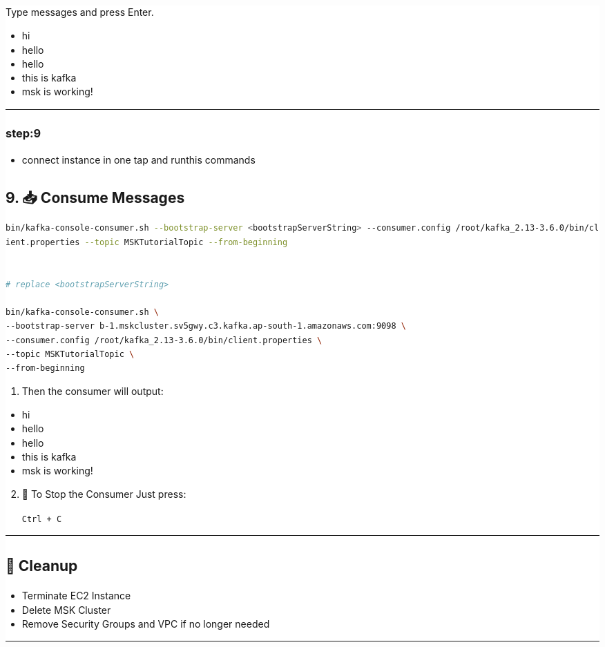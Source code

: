 Type messages and press Enter.
  - hi
  - hello 
  - hello
  - this is kafka
  - msk is working!



---
### step:9
  - connect instance in one tap and runthis commands
## 9. 📥 Consume Messages
```bash
bin/kafka-console-consumer.sh --bootstrap-server <bootstrapServerString> --consumer.config /root/kafka_2.13-3.6.0/bin/client.properties --topic MSKTutorialTopic --from-beginning


# replace <bootstrapServerString>

bin/kafka-console-consumer.sh \
--bootstrap-server b-1.mskcluster.sv5gwy.c3.kafka.ap-south-1.amazonaws.com:9098 \
--consumer.config /root/kafka_2.13-3.6.0/bin/client.properties \
--topic MSKTutorialTopic \
--from-beginning


```
1. Then the consumer will output:
  - hi
  - hello 
  - hello
  - this is kafka
  - msk is working!

2. 🛑 To Stop the Consumer
Just press: 
   ```bash
   Ctrl + C
   ```
---

## 🧹 Cleanup
- Terminate EC2 Instance
- Delete MSK Cluster
- Remove Security Groups and VPC if no longer needed

---

